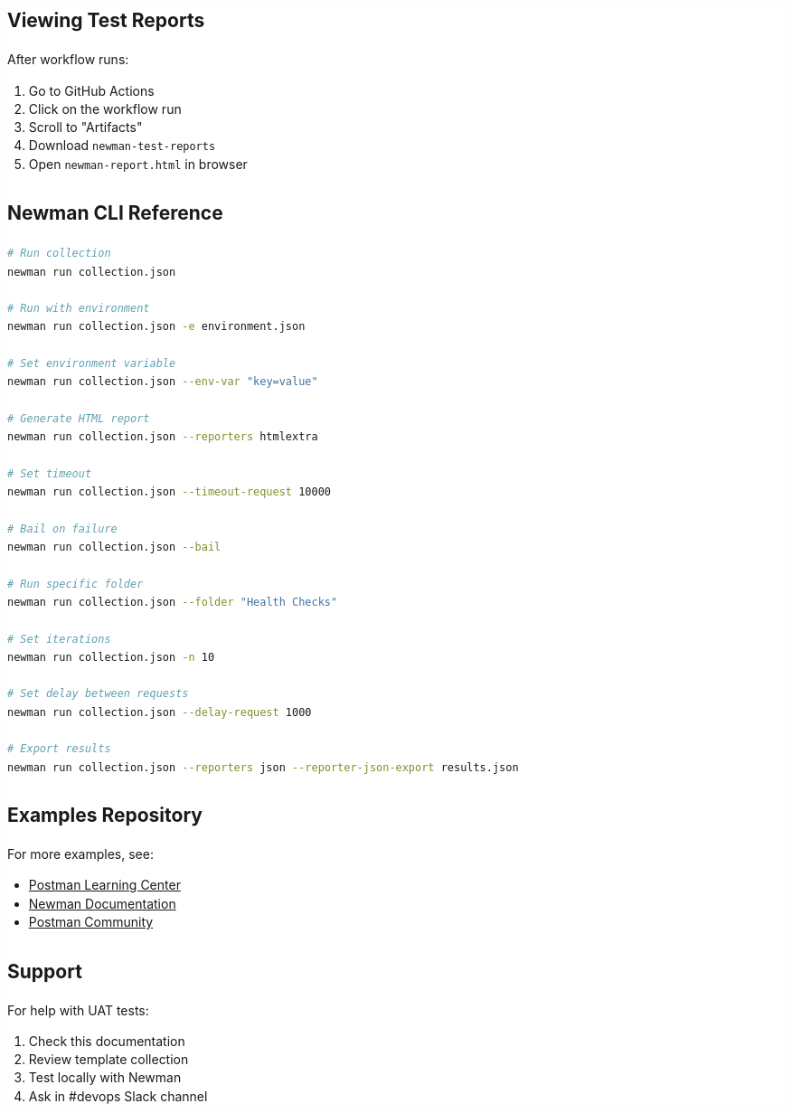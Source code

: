 ## Viewing Test Reports

After workflow runs:
1. Go to GitHub Actions
2. Click on the workflow run
3. Scroll to "Artifacts"
4. Download `newman-test-reports`
5. Open `newman-report.html` in browser

## Newman CLI Reference

```bash
# Run collection
newman run collection.json

# Run with environment
newman run collection.json -e environment.json

# Set environment variable
newman run collection.json --env-var "key=value"

# Generate HTML report
newman run collection.json --reporters htmlextra

# Set timeout
newman run collection.json --timeout-request 10000

# Bail on failure
newman run collection.json --bail

# Run specific folder
newman run collection.json --folder "Health Checks"

# Set iterations
newman run collection.json -n 10

# Set delay between requests
newman run collection.json --delay-request 1000

# Export results
newman run collection.json --reporters json --reporter-json-export results.json
```

## Examples Repository

For more examples, see:
- [Postman Learning Center](https://learning.postman.com/docs/writing-scripts/test-scripts/)
- [Newman Documentation](https://learning.postman.com/docs/running-collections/using-newman-cli/command-line-integration-with-newman/)
- [Postman Community](https://community.postman.com/)

## Support

For help with UAT tests:
1. Check this documentation
2. Review template collection
3. Test locally with Newman
4. Ask in #devops Slack channel
